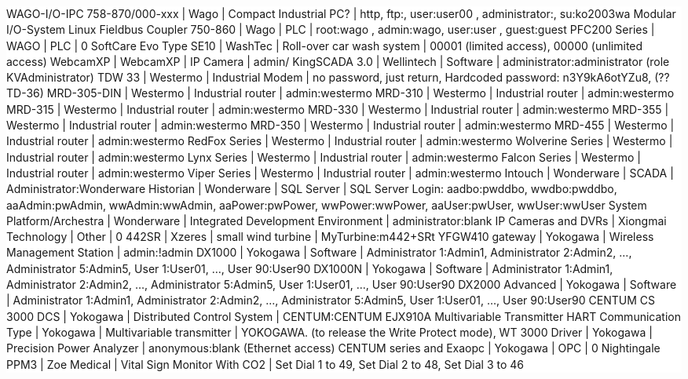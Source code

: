 WAGO-I/O-IPC 758-870/000-xxx | Wago | Compact Industrial PC? | http, ftp:, user:user00 , administrator:, su:ko2003wa
Modular I/O-System Linux Fieldbus Coupler 750-860  | Wago | PLC | root:wago , admin:wago, user:user , guest:guest 
PFC200 Series | WAGO | PLC | 0
SoftCare Evo Type SE10 | WashTec | Roll-over car wash system | 00001 (limited access), 00000 (unlimited access)
WebcamXP | WebcamXP | IP Camera | admin/
KingSCADA 3.0 | Wellintech | Software | administrator:administrator (role KVAdministrator)
TDW 33 | Westermo | Industrial Modem | no password, just return, Hardcoded password: n3Y9kA6otYZu8, (?? TD-36)
MRD-305-DIN | Westermo | Industrial router | admin:westermo
MRD-310 | Westermo | Industrial router | admin:westermo
MRD-315 | Westermo | Industrial router | admin:westermo
MRD-330 | Westermo | Industrial router | admin:westermo
MRD-355 | Westermo | Industrial router | admin:westermo
MRD-350 | Westermo | Industrial router | admin:westermo
MRD-455 | Westermo | Industrial router | admin:westermo
RedFox Series | Westermo | Industrial router | admin:westermo
Wolverine Series | Westermo | Industrial router | admin:westermo
Lynx Series | Westermo | Industrial router | admin:westermo
Falcon Series | Westermo | Industrial router | admin:westermo
Viper Series | Westermo | Industrial router | admin:westermo
Intouch | Wonderware | SCADA | Administrator:Wonderware
Historian | Wonderware | SQL Server | SQL Server Login: aadbo:pwddbo, wwdbo:pwddbo, aaAdmin:pwAdmin, wwAdmin:wwAdmin, aaPower:pwPower, wwPower:wwPower, aaUser:pwUser, wwUser:wwUser
System Platform/Archestra | Wonderware | Integrated Development Environment | administrator:blank
IP Cameras and DVRs | Xiongmai Technology | Other | 0
442SR | Xzeres | small wind turbine | MyTurbine:m442+SRt
YFGW410 gateway | Yokogawa | Wireless Management Station | admin:!admin
DX1000 | Yokogawa | Software | Administrator 1:Admin1, Administrator 2:Admin2, ..., Administrator 5:Admin5, User 1:User01, ..., User 90:User90
DX1000N | Yokogawa | Software | Administrator 1:Admin1, Administrator 2:Admin2, ..., Administrator 5:Admin5, User 1:User01, ..., User 90:User90
DX2000 Advanced | Yokogawa | Software | Administrator 1:Admin1, Administrator 2:Admin2, ..., Administrator 5:Admin5, User 1:User01, ..., User 90:User90
CENTUM CS 3000 DCS | Yokogawa | Distributed Control System | CENTUM:CENTUM
EJX910A Multivariable Transmitter HART Communication Type | Yokogawa | Multivariable transmitter | YOKOGAWA. (to release the Write Protect mode), 
WT 3000 Driver | Yokogawa | Precision Power Analyzer | anonymous:blank (Ethernet access)
CENTUM series and Exaopc | Yokogawa | OPC | 0
Nightingale PPM3 | Zoe Medical | Vital Sign Monitor With CO2 | Set Dial 1 to 49, Set Dial 2 to 48, Set Dial 3 to 46

